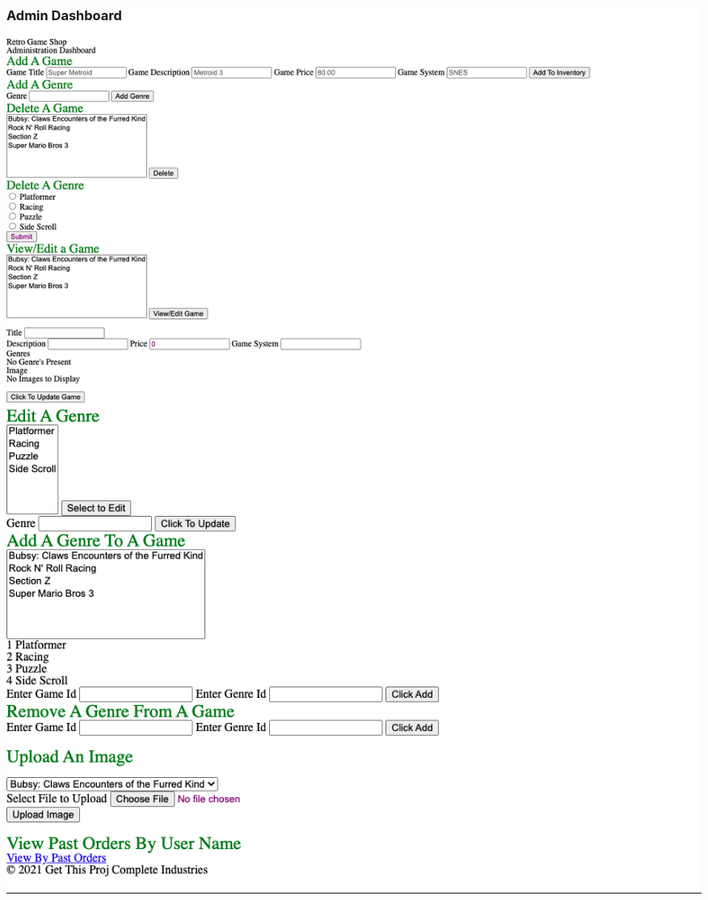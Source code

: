 
### Admin Dashboard

![Admin Dashboard 1](./EcommerceApp/Assets/EcommAdminDash1.png)
![Admin Dashboard 1](./EcommerceApp/Assets/EcommAdminDash2.png)

---